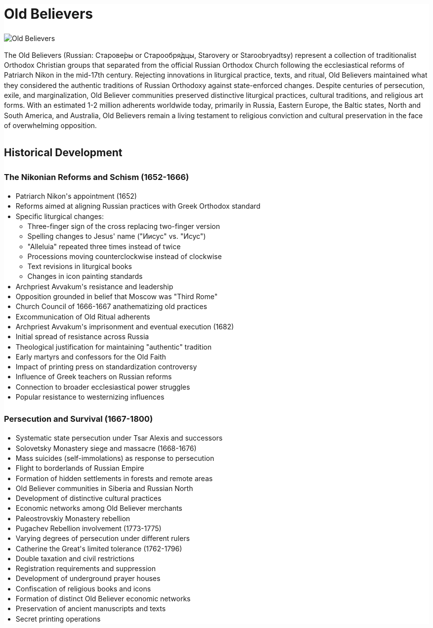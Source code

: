 # Old Believers

![Old Believers](old_believers.jpg)

The Old Believers (Russian: Старове́ры or Старообря́дцы, Starovery or Staroobryadtsy) represent a collection of traditionalist Orthodox Christian groups that separated from the official Russian Orthodox Church following the ecclesiastical reforms of Patriarch Nikon in the mid-17th century. Rejecting innovations in liturgical practice, texts, and ritual, Old Believers maintained what they considered the authentic traditions of Russian Orthodoxy against state-enforced changes. Despite centuries of persecution, exile, and marginalization, Old Believer communities preserved distinctive liturgical practices, cultural traditions, and religious art forms. With an estimated 1-2 million adherents worldwide today, primarily in Russia, Eastern Europe, the Baltic states, North and South America, and Australia, Old Believers remain a living testament to religious conviction and cultural preservation in the face of overwhelming opposition.

## Historical Development

### The Nikonian Reforms and Schism (1652-1666)

- Patriarch Nikon's appointment (1652)
- Reforms aimed at aligning Russian practices with Greek Orthodox standard
- Specific liturgical changes:
  - Three-finger sign of the cross replacing two-finger version
  - Spelling changes to Jesus' name ("Иисус" vs. "Исус")
  - "Alleluia" repeated three times instead of twice
  - Processions moving counterclockwise instead of clockwise
  - Text revisions in liturgical books
  - Changes in icon painting standards
- Archpriest Avvakum's resistance and leadership
- Opposition grounded in belief that Moscow was "Third Rome"
- Church Council of 1666-1667 anathematizing old practices
- Excommunication of Old Ritual adherents
- Archpriest Avvakum's imprisonment and eventual execution (1682)
- Initial spread of resistance across Russia
- Theological justification for maintaining "authentic" tradition
- Early martyrs and confessors for the Old Faith
- Impact of printing press on standardization controversy
- Influence of Greek teachers on Russian reforms
- Connection to broader ecclesiastical power struggles
- Popular resistance to westernizing influences

### Persecution and Survival (1667-1800)

- Systematic state persecution under Tsar Alexis and successors
- Solovetsky Monastery siege and massacre (1668-1676)
- Mass suicides (self-immolations) as response to persecution
- Flight to borderlands of Russian Empire
- Formation of hidden settlements in forests and remote areas
- Old Believer communities in Siberia and Russian North
- Development of distinctive cultural practices
- Economic networks among Old Believer merchants
- Paleostrovskiy Monastery rebellion
- Pugachev Rebellion involvement (1773-1775)
- Varying degrees of persecution under different rulers
- Catherine the Great's limited tolerance (1762-1796)
- Double taxation and civil restrictions
- Registration requirements and suppression
- Development of underground prayer houses
- Confiscation of religious books and icons
- Formation of distinct Old Believer economic networks
- Preservation of ancient manuscripts and texts
- Secret printing operations